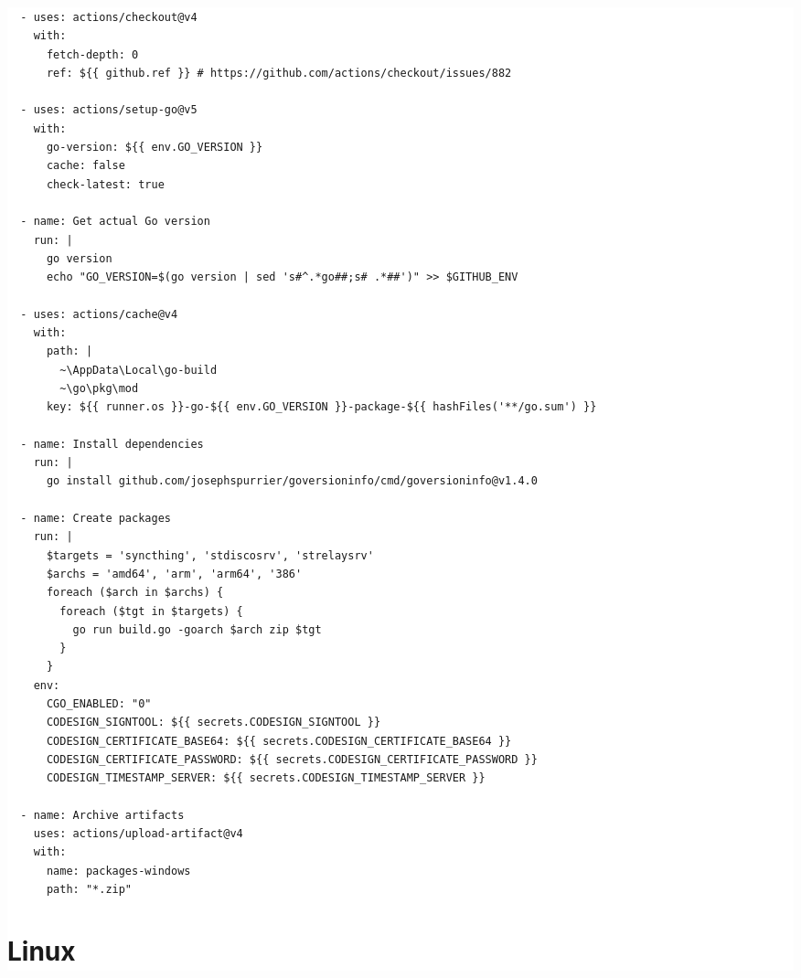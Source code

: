       - uses: actions/checkout@v4
        with:
          fetch-depth: 0
          ref: ${{ github.ref }} # https://github.com/actions/checkout/issues/882

      - uses: actions/setup-go@v5
        with:
          go-version: ${{ env.GO_VERSION }}
          cache: false
          check-latest: true

      - name: Get actual Go version
        run: |
          go version
          echo "GO_VERSION=$(go version | sed 's#^.*go##;s# .*##')" >> $GITHUB_ENV

      - uses: actions/cache@v4
        with:
          path: |
            ~\AppData\Local\go-build
            ~\go\pkg\mod
          key: ${{ runner.os }}-go-${{ env.GO_VERSION }}-package-${{ hashFiles('**/go.sum') }}

      - name: Install dependencies
        run: |
          go install github.com/josephspurrier/goversioninfo/cmd/goversioninfo@v1.4.0

      - name: Create packages
        run: |
          $targets = 'syncthing', 'stdiscosrv', 'strelaysrv'
          $archs = 'amd64', 'arm', 'arm64', '386'
          foreach ($arch in $archs) {
            foreach ($tgt in $targets) {
              go run build.go -goarch $arch zip $tgt
            }
          }
        env:
          CGO_ENABLED: "0"
          CODESIGN_SIGNTOOL: ${{ secrets.CODESIGN_SIGNTOOL }}
          CODESIGN_CERTIFICATE_BASE64: ${{ secrets.CODESIGN_CERTIFICATE_BASE64 }}
          CODESIGN_CERTIFICATE_PASSWORD: ${{ secrets.CODESIGN_CERTIFICATE_PASSWORD }}
          CODESIGN_TIMESTAMP_SERVER: ${{ secrets.CODESIGN_TIMESTAMP_SERVER }}

      - name: Archive artifacts
        uses: actions/upload-artifact@v4
        with:
          name: packages-windows
          path: "*.zip"

  #
  # Linux
  #
